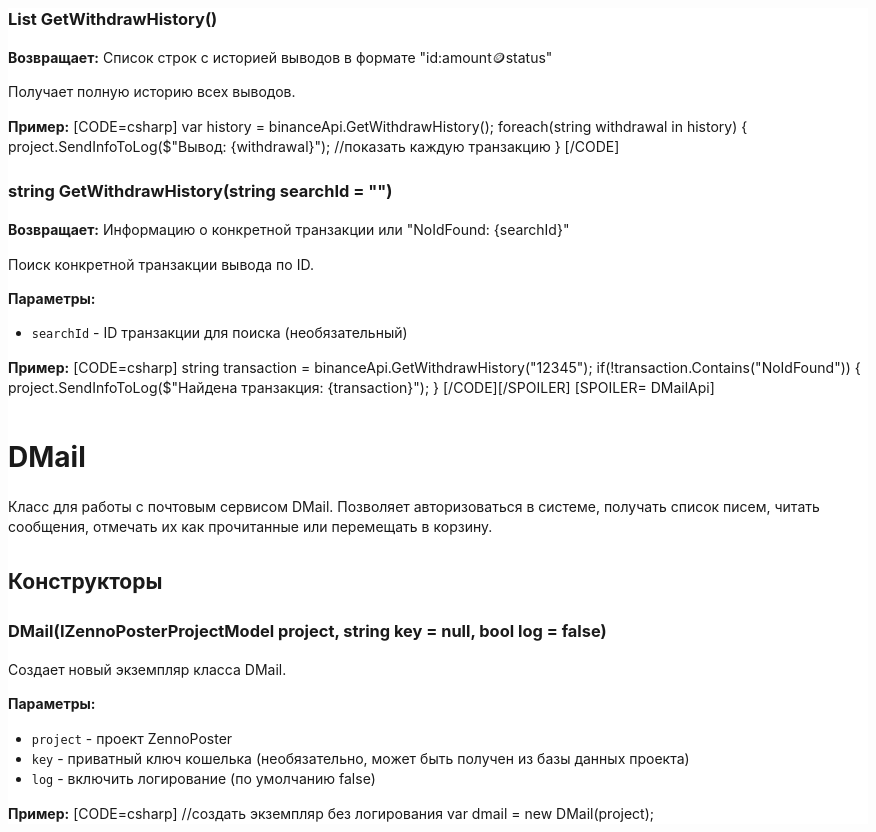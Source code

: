 ### List<string> GetWithdrawHistory()

**Возвращает:** Список строк с историей выводов в формате "id:amount:coin:status"

Получает полную историю всех выводов.

**Пример:**
[CODE=csharp]
var history = binanceApi.GetWithdrawHistory();
foreach(string withdrawal in history)
{
    project.SendInfoToLog($"Вывод: {withdrawal}");
    //показать каждую транзакцию
}
[/CODE]

### string GetWithdrawHistory(string searchId = "")

**Возвращает:** Информацию о конкретной транзакции или "NoIdFound: {searchId}"

Поиск конкретной транзакции вывода по ID.

**Параметры:**
- `searchId` - ID транзакции для поиска (необязательный)

**Пример:**
[CODE=csharp]
string transaction = binanceApi.GetWithdrawHistory("12345");
if(!transaction.Contains("NoIdFound"))
{
    project.SendInfoToLog($"Найдена транзакция: {transaction}");
}
[/CODE][/SPOILER]
[SPOILER= DMailApi]

# DMail

Класс для работы с почтовым сервисом DMail. Позволяет авторизоваться в системе, получать список писем, читать сообщения, отмечать их как прочитанные или перемещать в корзину.

## Конструкторы

### DMail(IZennoPosterProjectModel project, string key = null, bool log = false)

Создает новый экземпляр класса DMail.

**Параметры:**
- `project` - проект ZennoPoster
- `key` - приватный ключ кошелька (необязательно, может быть получен из базы данных проекта)
- `log` - включить логирование (по умолчанию false)

**Пример:**
[CODE=csharp]
//создать экземпляр без логирования
var dmail = new DMail(project);
